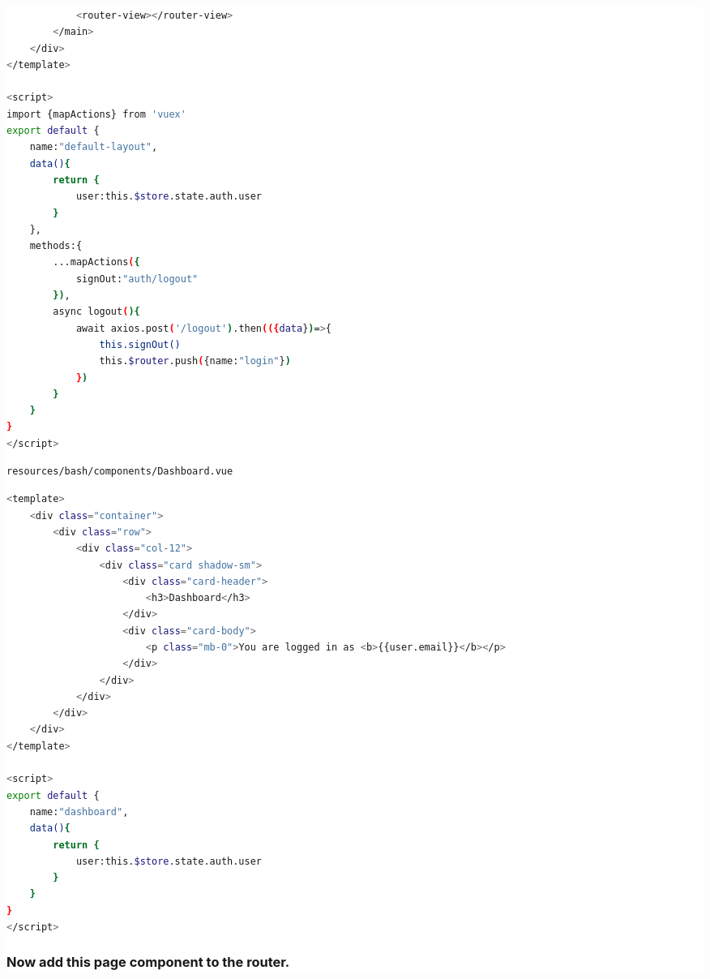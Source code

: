 ```bash
            <router-view></router-view>
        </main>
    </div>
</template>

<script>
import {mapActions} from 'vuex'
export default {
    name:"default-layout",
    data(){
        return {
            user:this.$store.state.auth.user
        }
    },
    methods:{
        ...mapActions({
            signOut:"auth/logout"
        }),
        async logout(){
            await axios.post('/logout').then(({data})=>{
                this.signOut()
                this.$router.push({name:"login"})
            })
        }
    }
}
</script>
```
`resources/bash/components/Dashboard.vue`
```bash
<template>
    <div class="container">
        <div class="row">
            <div class="col-12">
                <div class="card shadow-sm">
                    <div class="card-header">
                        <h3>Dashboard</h3>
                    </div>
                    <div class="card-body">
                        <p class="mb-0">You are logged in as <b>{{user.email}}</b></p>
                    </div>
                </div>
            </div>
        </div>
    </div>
</template>

<script>
export default {
    name:"dashboard",
    data(){
        return {
            user:this.$store.state.auth.user
        }
    }
}
</script>
```
### Now add this page component to the router.
